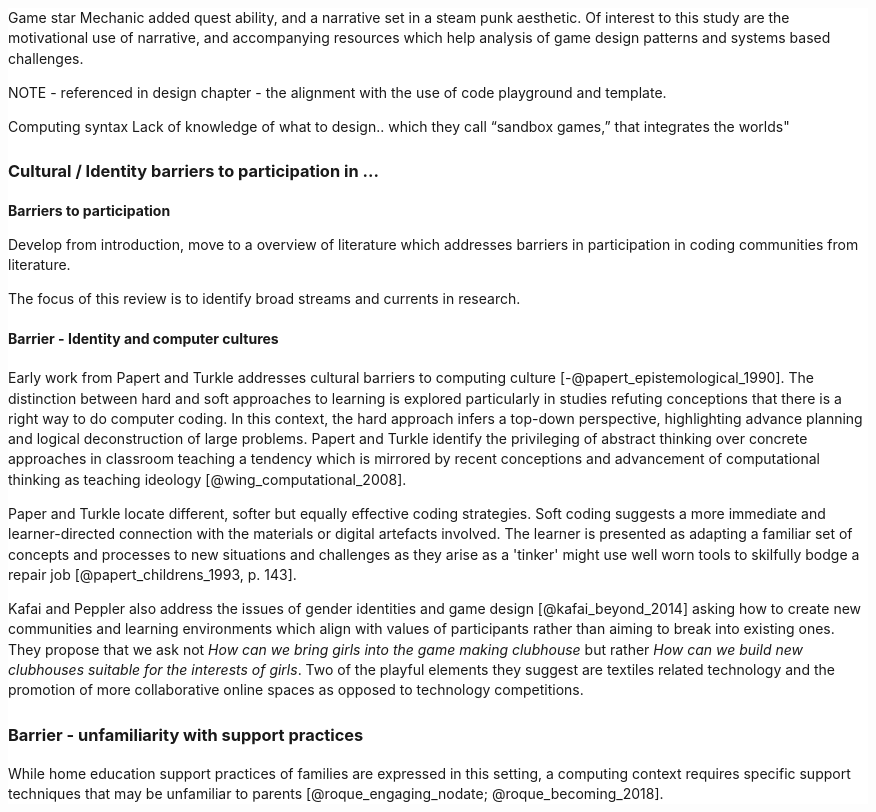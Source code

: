 Game star Mechanic added quest ability, and a narrative set in a steam punk aesthetic. Of interest to this study are the motivational use of narrative, and accompanying resources which help analysis of game design patterns and systems based challenges.

NOTE - referenced in design chapter - the alignment with the use of code playground and template.


Computing syntax
Lack of knowledge of what to design..
 which they call “sandbox games,” that integrates the worlds"




### Cultural / Identity barriers to participation in ...

**Barriers to participation**

Develop from introduction, move to a overview of literature which addresses  barriers in participation in coding communities from literature.

The focus of this review is to identify broad streams and currents in research.


#### Barrier - Identity and computer cultures

Early work from Papert and Turkle addresses cultural barriers to computing culture [-@papert_epistemological_1990]. The distinction between hard and soft approaches to learning is explored particularly in studies refuting conceptions that there is a right way to do computer coding. In this context, the hard approach infers a top-down perspective, highlighting advance planning and logical deconstruction of large problems. Papert and Turkle identify the privileging of abstract thinking over concrete approaches in classroom teaching a tendency which is mirrored by recent conceptions and advancement of computational thinking as teaching ideology [@wing_computational_2008].

Paper and Turkle locate different, softer but equally effective coding strategies. Soft coding suggests a more immediate and learner-directed connection with the materials or digital artefacts involved. The learner is presented as adapting a familiar set of concepts and processes to new situations and challenges as they arise as a 'tinker' might use well worn tools to skilfully bodge a repair job [@papert_childrens_1993, p. 143].

Kafai and Peppler also address the issues of gender identities and game design [@kafai_beyond_2014] asking how to create new communities and learning environments which align with values of participants rather than aiming to break into existing ones. They propose that we ask not *How can we bring girls into the game making clubhouse* but rather *How can we build new clubhouses suitable for the interests of girls*. Two of the playful elements they suggest are textiles related technology and the promotion of more collaborative online spaces as opposed to technology competitions.






### Barrier - unfamiliarity with support practices

While home education support practices of families are expressed in this setting, a computing context requires specific support techniques that may be unfamiliar to parents [@roque_engaging_nodate; @roque_becoming_2018].



